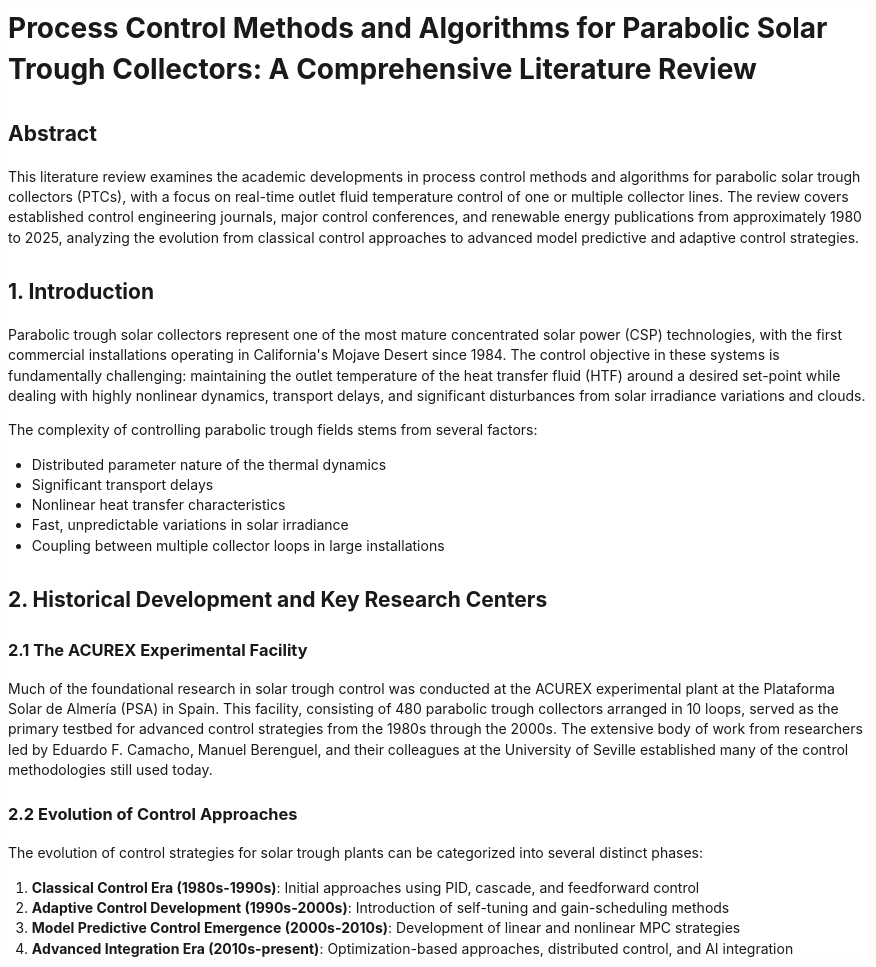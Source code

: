 # Process Control Methods and Algorithms for Parabolic Solar Trough Collectors: A Comprehensive Literature Review

## Abstract

This literature review examines the academic developments in process control methods and algorithms for parabolic solar trough collectors (PTCs), with a focus on real-time outlet fluid temperature control of one or multiple collector lines. The review covers established control engineering journals, major control conferences, and renewable energy publications from approximately 1980 to 2025, analyzing the evolution from classical control approaches to advanced model predictive and adaptive control strategies.

## 1. Introduction

Parabolic trough solar collectors represent one of the most mature concentrated solar power (CSP) technologies, with the first commercial installations operating in California's Mojave Desert since 1984. The control objective in these systems is fundamentally challenging: maintaining the outlet temperature of the heat transfer fluid (HTF) around a desired set-point while dealing with highly nonlinear dynamics, transport delays, and significant disturbances from solar irradiance variations and clouds.

The complexity of controlling parabolic trough fields stems from several factors:
- Distributed parameter nature of the thermal dynamics
- Significant transport delays 
- Nonlinear heat transfer characteristics
- Fast, unpredictable variations in solar irradiance
- Coupling between multiple collector loops in large installations

## 2. Historical Development and Key Research Centers

### 2.1 The ACUREX Experimental Facility

Much of the foundational research in solar trough control was conducted at the ACUREX experimental plant at the Plataforma Solar de Almería (PSA) in Spain. This facility, consisting of 480 parabolic trough collectors arranged in 10 loops, served as the primary testbed for advanced control strategies from the 1980s through the 2000s. The extensive body of work from researchers led by Eduardo F. Camacho, Manuel Berenguel, and their colleagues at the University of Seville established many of the control methodologies still used today.

### 2.2 Evolution of Control Approaches

The evolution of control strategies for solar trough plants can be categorized into several distinct phases:

1. **Classical Control Era (1980s-1990s)**: Initial approaches using PID, cascade, and feedforward control
2. **Adaptive Control Development (1990s-2000s)**: Introduction of self-tuning and gain-scheduling methods
3. **Model Predictive Control Emergence (2000s-2010s)**: Development of linear and nonlinear MPC strategies
4. **Advanced Integration Era (2010s-present)**: Optimization-based approaches, distributed control, and AI integration
